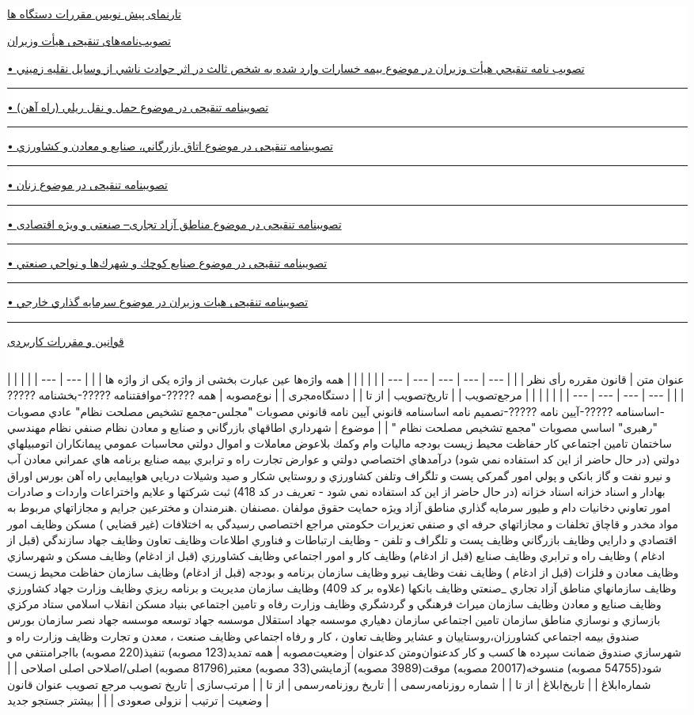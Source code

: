


  


[تارنمای پیش نویس مقررات دستگاه ها](/link.html)  

[تصویب‌نامه‌های تنقیحی هیأت وزیران](#) 

[• تصويب نامه تنقيحي هيأت وزيران در موضوع بيمه خسارات وارد شده به شخص ثالث در اثر حوادث ناشي از وسايل نقليه زميني](/Report/BookView/189) 

---


[• تصویبنامه تنقيحی در موضوع حمل و نقل ريلي (راه آهن)](/Report/BookView/190) 

---


[• تصویبنامه تنقيحی در موضوع اتاق بازرگاني، صنايع و معادن و كشاورزي](/Report/BookView/191) 

---


[• تصویبنامه تنقيحی در موضوع زنان](/Report/BookView/192) 

---


[• تصویبنامه تنقيحی در موضوع مناطق آزاد تجاری– صنعتی و ویژه اقتصادی](/Report/BookView/193) 

---


[• تصویبنامه تنقيحی در موضوع صنايع كوچك و شهرك‌ها و نواحي صنعتي](/Report/BookView/194) 

---


[• تصویبنامه تنقيحی هيات وزيران در موضوع سرمايه گذاري خارجي](/Report/BookView/195) 

---





[قوانین و مقررات کاربردی](?Report_ID=1)













|  |  |  |
| --- | --- | --- |



 



| |  | | | --- | --- | | عنوان    متن | قانون    مقرره    رأی    نظر | |
| --- | --- | --- | --- | --- |
|  |
| |  | همه واژه‌ها   عین عبارت   بخشی از واژه   یکی از واژه ها | | | | --- | --- | --- | --- | |  |  | | | | مرجع‌تصویب |  | تاریخ‌تصویب | از  تا | | دستگاه‌مجری |  | نوع‌مصوبه | همه ?????\-موافقتنامه ?????\-بخشنامه ?????\-اساسنامه ?????\-آيين نامه ?????\-تصميم نامه اساسنامه قانوني آيين نامه قانوني مصوبات "مجلس\-مجمع تشخیص مصلحت نظام" عادي مصوبات "رهبری" اساسي مصوبات "مجمع تشخیص مصلحت نظام " | | موضوع | شهرداري اطاقهاي بازرگاني و صنايع و معادن نظام صنفي  نظام مهندسي ساختمان  تامين اجتماعي  كار  حفاظت محيط زيست  بودجه ماليات وام وكمك بلاعوض  معاملات و اموال دولتي  محاسبات عمومي  پيمانكاران  اتومبيلهاي دولتي (در حال حاضر از اين كد استفاده نمي شود) درآمدهاي اختصاصي دولتي و عوارض  تجارت  راه و ترابري  بيمه  صنايع  برنامه هاي عمراني  معادن آب و نيرو  نفت و گاز  بانكي و پولي  امور گمركي  پست و تلگراف وتلفن  كشاورزي و روستايي  شكار و صيد وشيلات  دريايي  هواپيمايي  راه آهن  بورس اوراق بهادار و اسناد خزانه  اسناد خزانه (در حال حاضر از اين كد استفاده نمي شود \- تعريف در كد 418\) ثبت شركتها و علايم واختراعات  واردات و صادرات  امور تعاوني  دخانيات  دام و طيور  سرمايه گذاري  مناطق آزاد ويژه  حمايت حقوق مولفان .مصنفان .هنرمندان و مخترعين  جرايم و مجازاتهاي مربوط به مواد مخدر و قاچاق  تخلفات و مجازاتهاي حرفه اي و صنفي  تعزيرات حكومتي  مراجع اختصاصي رسيدگي به اختلافات (غير قضايي ) مسكن  وظايف امور اقتصادي و دارايي  وظايف بازرگاني  وظايف پست و تلگراف و تلفن \- وظايف ارتباطات و فناوري اطلاعات وظايف تعاون  وظايف جهاد سازندگي (قبل از ادغام )  وظايف راه و ترابري  وظايف صنايع (قبل از ادغام) وظايف كار و امور اجتماعي  وظايف كشاورزي (قبل از ادغام) وظايف مسكن و شهرسازي  وظايف معادن و فلزات (قبل از ادغام ) وظايف نفت  وظايف نيرو  وظايف سازمان برنامه و بودجه (قبل از ادغام) وظايف سازمان حفاظت محيط زيست  وظايف سازمانهاي مناطق آزاد تجاري \_صنعتي  وظايف بانكها (علاوه بر كد 409\) وظايف سازمان مديريت و برنامه ريزي  وظايف وزارت جهاد كشاورزي  وظايف صنايع و معادن  وظايف سازمان ميراث فرهنگي و گردشگري  وظايف وزارت رفاه و تامين اجتماعي  بنياد مسكن انقلاب اسلامي  ستاد مركزي بازسازي و نوسازي مناطق  سازمان تامين اجتماعي  سازمان دهياري  موسسه جهاد استقلال  موسسه جهاد توسعه  موسسه جهاد نصر  سازمان بورس صندوق بيمه اجتماعي كشاورزان،روستاييان و عشاير وظايف تعاون ، كار و رفاه اجتماعي وظايف صنعت ، معدن و تجارت وظايف وزارت راه و شهرسازي صندوق ضمانت سپرده ها كسب و كار  کدعنوان‌ومتن    کدعنوان | وضعیت‌مصوبه | همه تمديد(123 مصوبه) تنفيذ(220 مصوبه) بااجرامنتفي مي شود(54755 مصوبه) منسوخه(20017 مصوبه) موقت(3989 مصوبه) آزمايشي(33 مصوبه) معتبر(81796 مصوبه)    اصلی/اصلاحی  اصلی اصلاحی | | شماره‌ابلاغ |  | تاریخ‌ابلاغ | از  تا | | شماره روزنامه‌رسمی |  | تاریخ روزنامه‌رسمی | از  تا | | مرتب‌سازی | تاریخ تصویب مرجع تصویب عنوان قانون وضعیت | ترتیب | نزولی  صعودی | |
| بیشتر جستجو جدید |
